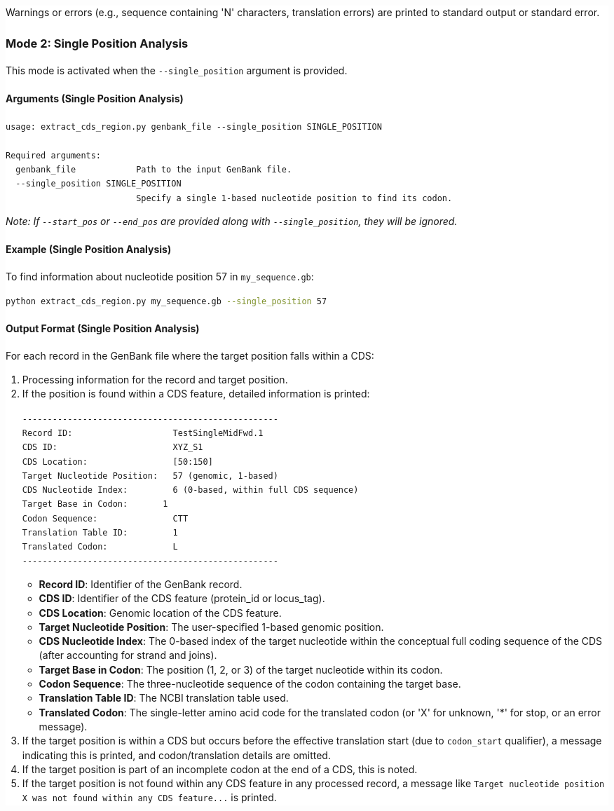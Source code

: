 Warnings or errors (e.g., sequence containing 'N' characters, translation errors) are printed to standard output or standard error.

### Mode 2: Single Position Analysis

This mode is activated when the `--single_position` argument is provided.

#### Arguments (Single Position Analysis)

```
usage: extract_cds_region.py genbank_file --single_position SINGLE_POSITION

Required arguments:
  genbank_file            Path to the input GenBank file.
  --single_position SINGLE_POSITION
                          Specify a single 1-based nucleotide position to find its codon.
```
*Note: If `--start_pos` or `--end_pos` are provided along with `--single_position`, they will be ignored.*

#### Example (Single Position Analysis)

To find information about nucleotide position 57 in `my_sequence.gb`:

```bash
python extract_cds_region.py my_sequence.gb --single_position 57
```

#### Output Format (Single Position Analysis)

For each record in the GenBank file where the target position falls within a CDS:
1.  Processing information for the record and target position.
2.  If the position is found within a CDS feature, detailed information is printed:
    ```
    ---------------------------------------------------
    Record ID:                    TestSingleMidFwd.1
    CDS ID:                       XYZ_S1
    CDS Location:                 [50:150]
    Target Nucleotide Position:   57 (genomic, 1-based)
    CDS Nucleotide Index:         6 (0-based, within full CDS sequence)
    Target Base in Codon:       1
    Codon Sequence:               CTT
    Translation Table ID:         1
    Translated Codon:             L
    ---------------------------------------------------
    ```
    -   **Record ID**: Identifier of the GenBank record.
    -   **CDS ID**: Identifier of the CDS feature (protein_id or locus_tag).
    -   **CDS Location**: Genomic location of the CDS feature.
    -   **Target Nucleotide Position**: The user-specified 1-based genomic position.
    -   **CDS Nucleotide Index**: The 0-based index of the target nucleotide within the conceptual full coding sequence of the CDS (after accounting for strand and joins).
    -   **Target Base in Codon**: The position (1, 2, or 3) of the target nucleotide within its codon.
    -   **Codon Sequence**: The three-nucleotide sequence of the codon containing the target base.
    -   **Translation Table ID**: The NCBI translation table used.
    -   **Translated Codon**: The single-letter amino acid code for the translated codon (or 'X' for unknown, '*' for stop, or an error message).
3.  If the target position is within a CDS but occurs before the effective translation start (due to `codon_start` qualifier), a message indicating this is printed, and codon/translation details are omitted.
4.  If the target position is part of an incomplete codon at the end of a CDS, this is noted.
5.  If the target position is not found within any CDS feature in any processed record, a message like `Target nucleotide position X was not found within any CDS feature...` is printed.
